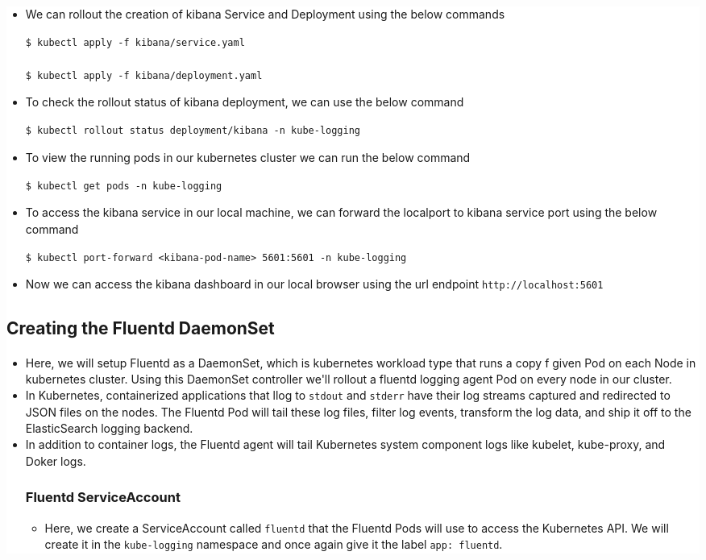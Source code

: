   - We can rollout the creation of kibana Service and Deployment using the below commands
    ```
    $ kubectl apply -f kibana/service.yaml

    $ kubectl apply -f kibana/deployment.yaml
    ```
  - To check the rollout status of kibana deployment, we can use the below command
    ```
    $ kubectl rollout status deployment/kibana -n kube-logging

    ```
  - To view the running pods in our kubernetes cluster we can run the below command
    ```
    $ kubectl get pods -n kube-logging
    ```
  - To access the kibana service in our local machine, we can forward the localport to kibana service port using the below command  
  
    ```
    $ kubectl port-forward <kibana-pod-name> 5601:5601 -n kube-logging

    ```
  - Now we can access the kibana dashboard in our local browser using the url endpoint `http://localhost:5601`

## Creating the Fluentd DaemonSet
- Here, we will setup Fluentd as a DaemonSet, which is kubernetes workload type that runs a copy f given Pod on each Node in kubernetes cluster. Using this DaemonSet controller we'll rollout a fluentd logging agent Pod on every node in our cluster.
- In Kubernetes, containerized applications that llog to `stdout` and `stderr` have their log streams captured and redirected to JSON files on the nodes. The Fluentd Pod will tail these log files, filter log events, transform the log data, and ship it off to the ElasticSearch logging backend.
- In addition to container logs, the Fluentd agent will tail Kubernetes system component logs like kubelet, kube-proxy, and Doker logs.
  ### Fluentd ServiceAccount
  - Here, we create a ServiceAccount called `fluentd` that the Fluentd Pods will use to access the Kubernetes API. We will create it in the `kube-logging` namespace and once again give it the label `app: fluentd`.
    